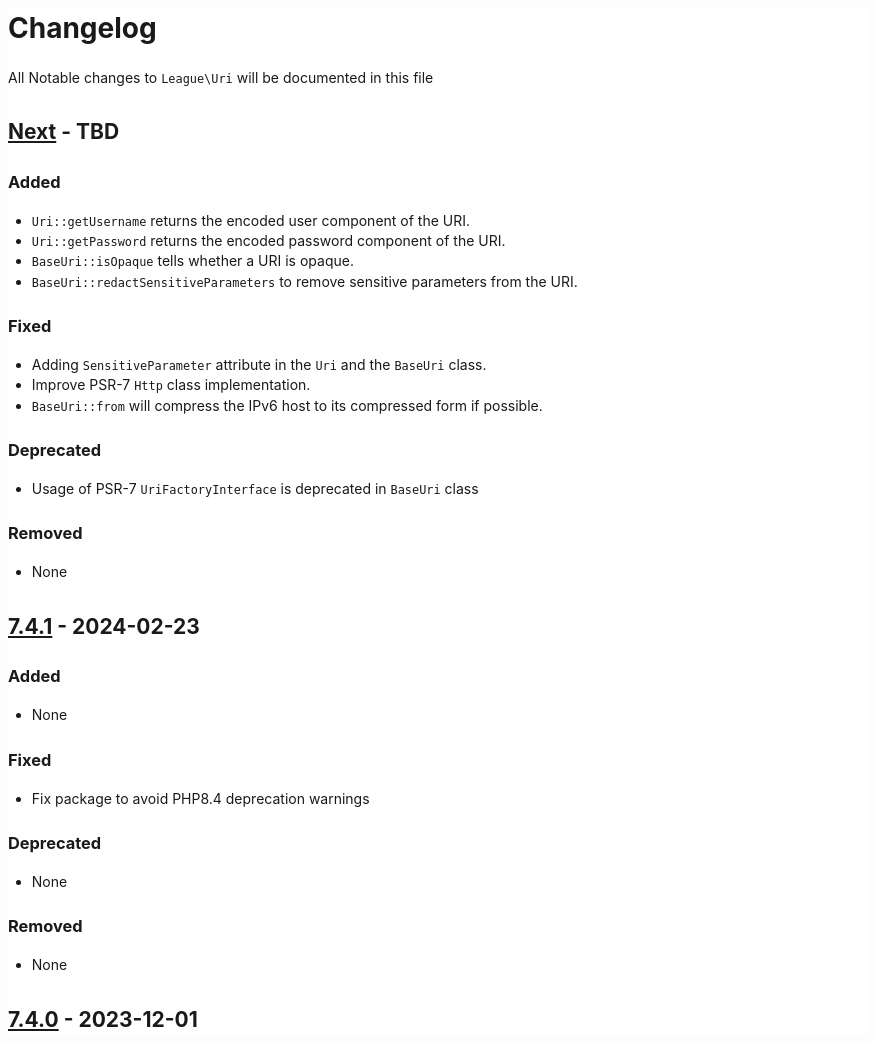 # Changelog

All Notable changes to `League\Uri` will be documented in this file

## [Next](https://github.com/thephpleague/uri/compare/7.4.1...master) - TBD

### Added

- `Uri::getUsername` returns the encoded user component of the URI.
- `Uri::getPassword` returns the encoded password component of the URI.
- `BaseUri::isOpaque` tells whether a URI is opaque.
- `BaseUri::redactSensitiveParameters` to remove sensitive parameters from the URI.

### Fixed

- Adding `SensitiveParameter` attribute in the `Uri` and the `BaseUri` class.
- Improve PSR-7 `Http` class implementation.
- `BaseUri::from` will compress the IPv6 host to its compressed form if possible.

### Deprecated

- Usage of PSR-7 `UriFactoryInterface` is deprecated in `BaseUri` class

### Removed

- None

## [7.4.1](https://github.com/thephpleague/uri/compare/7.4.0...7.4.1) - 2024-02-23

### Added

- None

### Fixed

- Fix package to avoid PHP8.4 deprecation warnings

### Deprecated

- None

### Removed

- None

## [7.4.0](https://github.com/thephpleague/uri/compare/7.3.0...7.4.0) - 2023-12-01
